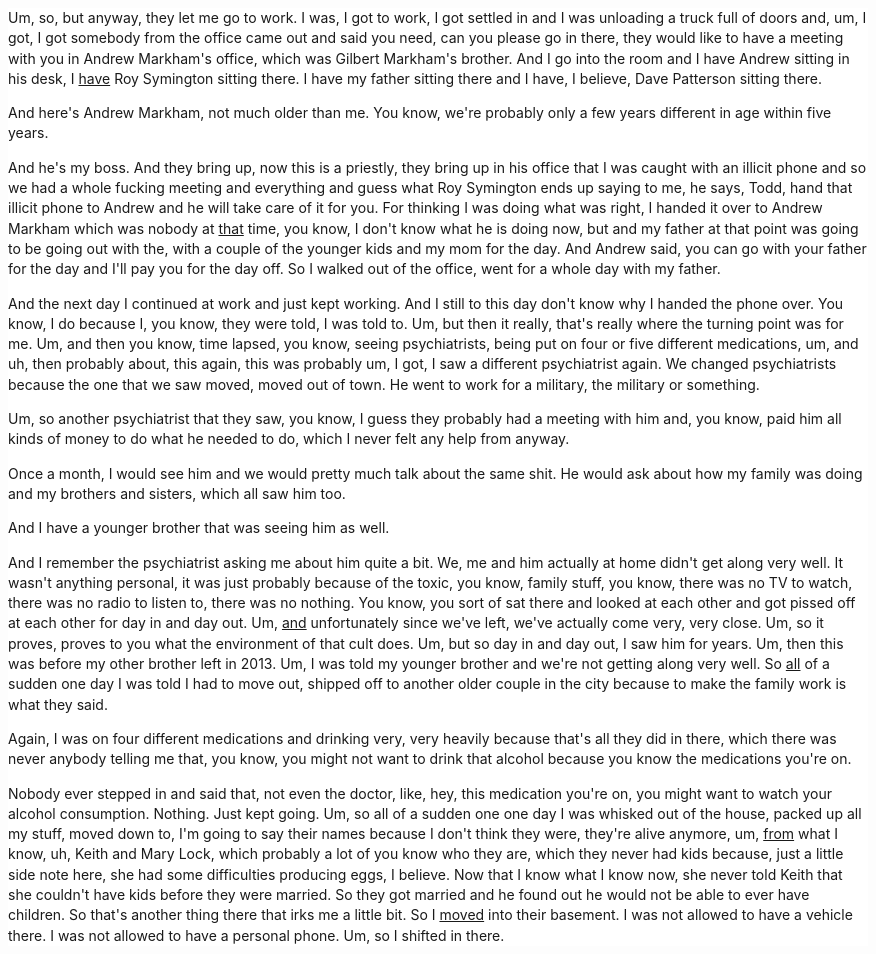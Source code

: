 Um, so, but anyway, they let me go to work. I was, I got to work, I got settled in and I was unloading a truck full of doors and, um, I got, I got somebody from the office came out and said you need, can you please go in there, they would like to have a meeting with you in Andrew Markham's office, which was Gilbert Markham's brother. And I go into the room and I have Andrew sitting in his desk, I [have](https://www.youtube.com/watch?v=r2UWP-ntXWs&t=1802s) Roy Symington sitting there. I have my father sitting there and I have, I believe, Dave Patterson sitting there.

And here's Andrew Markham, not much older than me. You know, we're probably only a few years different in age within five years.

And he's my boss. And they bring up, now this is a priestly, they bring up in his office that I was caught with an illicit phone and so we had a whole fucking meeting and everything and guess what Roy Symington ends up saying to me, he says, Todd, hand that illicit phone to Andrew and he will take care of it for you. For thinking I was doing what was right, I handed it over to Andrew Markham which was nobody at [that](https://www.youtube.com/watch?v=r2UWP-ntXWs&t=1851s) time, you know, I don't know what he is doing now, but and my father at that point was going to be going out with the, with a couple of the younger kids and my mom for the day. And Andrew said, you can go with your father for the day and I'll pay you for the day off. So I walked out of the office, went for a whole day with my father.

And the next day I continued at work and just kept working. And I still to this day don't know why I handed the phone over. You know, I do because I, you know, they were told, I was told to. Um, but then it really, that's really where the turning point was for me. Um, and then you know, time lapsed, you know, seeing psychiatrists, being put on four or five different medications, um, and uh, then probably about, this again, this was probably um, I got, I saw a different psychiatrist again. We changed psychiatrists because the one that we saw moved, moved out of town. He went to work for a military, the military or something. 

Um, so another psychiatrist that they saw, you know, I guess they probably had a meeting with him and, you know, paid him all kinds of money to do what he needed to do, which I never felt any help from anyway.

Once a month, I would see him and we would pretty much talk about the same shit. He would ask about how my family was doing and my brothers and sisters, which all saw him too.

And I have a younger brother that was seeing him as well.

And I remember the psychiatrist asking me about him quite a bit. We, me and him actually at home didn't get along very well. It wasn't anything personal, it was just probably because of the toxic, you know, family stuff, you know, there was no TV to watch, there was no radio to listen to, there was no nothing. You know, you sort of sat there and looked at each other and got pissed off at each other for day in and day out. Um, [and](https://www.youtube.com/watch?v=r2UWP-ntXWs&t=1990s) unfortunately since we've left, we've actually come very, very close. Um, so it proves, proves to you what the environment of that cult does. Um, but so day in and day out, I saw him for years. Um, then this was before my other brother left in 2013\. Um, I was told my younger brother and we're not getting along very well. So [all](https://www.youtube.com/watch?v=r2UWP-ntXWs&t=2021s) of a sudden one day I was told I had to move out, shipped off to another older couple in the city because to make the family work is what they said.

Again, I was on four different medications and drinking very, very heavily because that's all they did in there, which there was never anybody telling me that, you know, you might not want to drink that alcohol because you know the medications you're on. 

Nobody ever stepped in and said that, not even the doctor, like, hey, this medication you're on, you might want to watch your alcohol consumption. Nothing. Just kept going. Um, so all of a sudden one one day I was whisked out of the house, packed up all my stuff, moved down to, I'm going to say their names because I don't think they were, they're alive anymore, um, [from](https://www.youtube.com/watch?v=r2UWP-ntXWs&t=2076s) what I know, uh, Keith and Mary Lock, which probably a lot of you know who they are, which they never had kids because, just a little side note here, she had some difficulties producing eggs, I believe. Now that I know what I know now, she never told Keith that she couldn't have kids before they were married. So they got married and he found out he would not be able to ever have children. So that's another thing there that irks me a little bit. So I [moved](https://www.youtube.com/watch?v=r2UWP-ntXWs&t=2113s) into their basement. I was not allowed to have a vehicle there. I was not allowed to have a personal phone. Um, so I shifted in there.
